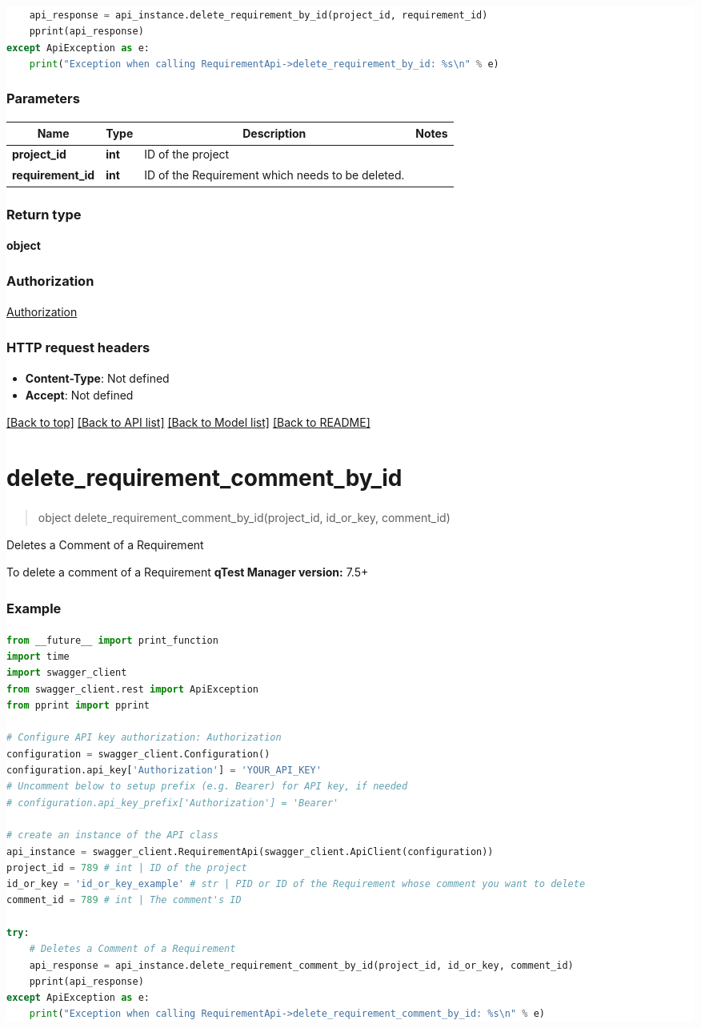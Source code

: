 ```python
    api_response = api_instance.delete_requirement_by_id(project_id, requirement_id)
    pprint(api_response)
except ApiException as e:
    print("Exception when calling RequirementApi->delete_requirement_by_id: %s\n" % e)
```

### Parameters

Name | Type | Description  | Notes
------------- | ------------- | ------------- | -------------
 **project_id** | **int**| ID of the project | 
 **requirement_id** | **int**| ID of the Requirement which needs to be deleted. | 

### Return type

**object**

### Authorization

[Authorization](../README.md#Authorization)

### HTTP request headers

 - **Content-Type**: Not defined
 - **Accept**: Not defined

[[Back to top]](#) [[Back to API list]](../README.md#documentation-for-api-endpoints) [[Back to Model list]](../README.md#documentation-for-models) [[Back to README]](../README.md)

# **delete_requirement_comment_by_id**
> object delete_requirement_comment_by_id(project_id, id_or_key, comment_id)

Deletes a Comment of a Requirement

To delete a comment of a Requirement  <strong>qTest Manager version:</strong> 7.5+

### Example
```python
from __future__ import print_function
import time
import swagger_client
from swagger_client.rest import ApiException
from pprint import pprint

# Configure API key authorization: Authorization
configuration = swagger_client.Configuration()
configuration.api_key['Authorization'] = 'YOUR_API_KEY'
# Uncomment below to setup prefix (e.g. Bearer) for API key, if needed
# configuration.api_key_prefix['Authorization'] = 'Bearer'

# create an instance of the API class
api_instance = swagger_client.RequirementApi(swagger_client.ApiClient(configuration))
project_id = 789 # int | ID of the project
id_or_key = 'id_or_key_example' # str | PID or ID of the Requirement whose comment you want to delete
comment_id = 789 # int | The comment's ID

try:
    # Deletes a Comment of a Requirement
    api_response = api_instance.delete_requirement_comment_by_id(project_id, id_or_key, comment_id)
    pprint(api_response)
except ApiException as e:
    print("Exception when calling RequirementApi->delete_requirement_comment_by_id: %s\n" % e)
```
